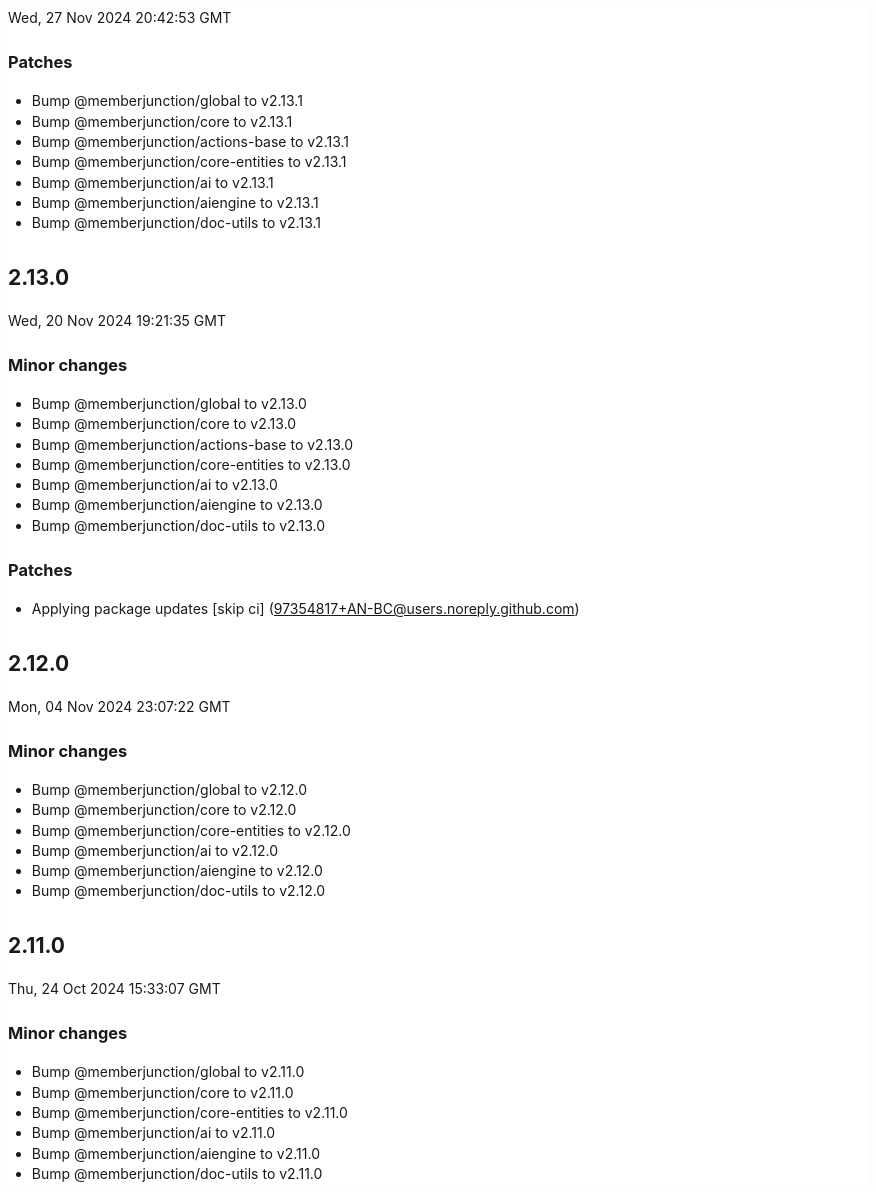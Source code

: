 Wed, 27 Nov 2024 20:42:53 GMT

### Patches

- Bump @memberjunction/global to v2.13.1
- Bump @memberjunction/core to v2.13.1
- Bump @memberjunction/actions-base to v2.13.1
- Bump @memberjunction/core-entities to v2.13.1
- Bump @memberjunction/ai to v2.13.1
- Bump @memberjunction/aiengine to v2.13.1
- Bump @memberjunction/doc-utils to v2.13.1

## 2.13.0

Wed, 20 Nov 2024 19:21:35 GMT

### Minor changes

- Bump @memberjunction/global to v2.13.0
- Bump @memberjunction/core to v2.13.0
- Bump @memberjunction/actions-base to v2.13.0
- Bump @memberjunction/core-entities to v2.13.0
- Bump @memberjunction/ai to v2.13.0
- Bump @memberjunction/aiengine to v2.13.0
- Bump @memberjunction/doc-utils to v2.13.0

### Patches

- Applying package updates [skip ci] (97354817+AN-BC@users.noreply.github.com)

## 2.12.0

Mon, 04 Nov 2024 23:07:22 GMT

### Minor changes

- Bump @memberjunction/global to v2.12.0
- Bump @memberjunction/core to v2.12.0
- Bump @memberjunction/core-entities to v2.12.0
- Bump @memberjunction/ai to v2.12.0
- Bump @memberjunction/aiengine to v2.12.0
- Bump @memberjunction/doc-utils to v2.12.0

## 2.11.0

Thu, 24 Oct 2024 15:33:07 GMT

### Minor changes

- Bump @memberjunction/global to v2.11.0
- Bump @memberjunction/core to v2.11.0
- Bump @memberjunction/core-entities to v2.11.0
- Bump @memberjunction/ai to v2.11.0
- Bump @memberjunction/aiengine to v2.11.0
- Bump @memberjunction/doc-utils to v2.11.0
